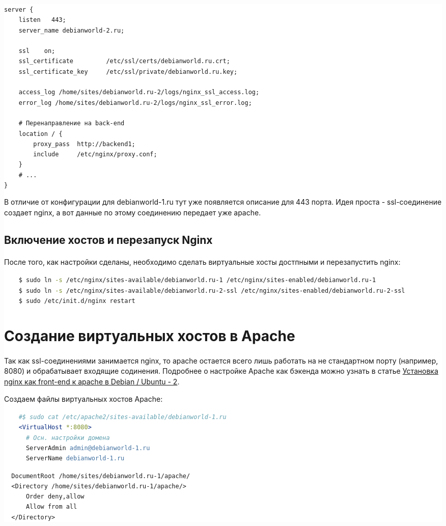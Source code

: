     server {
        listen   443;
        server_name debianworld-2.ru;

        ssl    on;
        ssl_certificate         /etc/ssl/certs/debianworld.ru.crt;
        ssl_certificate_key     /etc/ssl/private/debianworld.ru.key;

        access_log /home/sites/debianworld.ru-2/logs/nginx_ssl_access.log;
        error_log /home/sites/debianworld.ru-2/logs/nginx_ssl_error.log;

        # Перенаправление на back-end
        location / {
            proxy_pass  http://backend1;
            include     /etc/nginx/proxy.conf;
        }
        # ...
    }

В отличие от конфигурации для debianworld-1.ru тут уже появляется описание для 443 порта. 
Идея проста - ssl-соединение создает nginx, а вот данные по этому соединению передает уже apache.

Включение хостов и перезапуск Nginx
-----------------------------------
После того, как настройки сделаны, необходимо сделать виртуальные хосты достпными и перезапустить nginx:

``` bash
    $ sudo ln -s /etc/nginx/sites-available/debianworld.ru-1 /etc/nginx/sites-enabled/debianworld.ru-1
    $ sudo ln -s /etc/nginx/sites-available/debianworld.ru-2-ssl /etc/nginx/sites-enabled/debianworld.ru-2-ssl
    $ sudo /etc/init.d/nginx restart
```
Создание виртуальных хостов в Apache
====================================
Так как ssl-соединениями занимается nginx, то apache остается всего лишь работать на не стандартном порту (например, 8080) и обрабатывает входящие содинения.
Подробнее о настройке Apache как бэкенда можно узнать в статье [Установка nginx как front-end к apache в Debian / Ubuntu - 2](http://debianworld.ru/articles/ustanovka-nginx-kak-front-end-k-apache-v-debian-ubuntu-2/ "Настройка Apache как бэкенда ##index##").

Создаем файлы виртуальных хостов Apache:

``` apache
    #$ sudo cat /etc/apache2/sites-available/debianworld-1.ru
    <VirtualHost *:8080>
      # Осн. настройки домена
      ServerAdmin admin@debianworld-1.ru
      ServerName debianworld-1.ru
```
      DocumentRoot /home/sites/debianworld.ru-1/apache/
      <Directory /home/sites/debianworld.ru-1/apache/>
          Order deny,allow
          Allow from all
      </Directory>
